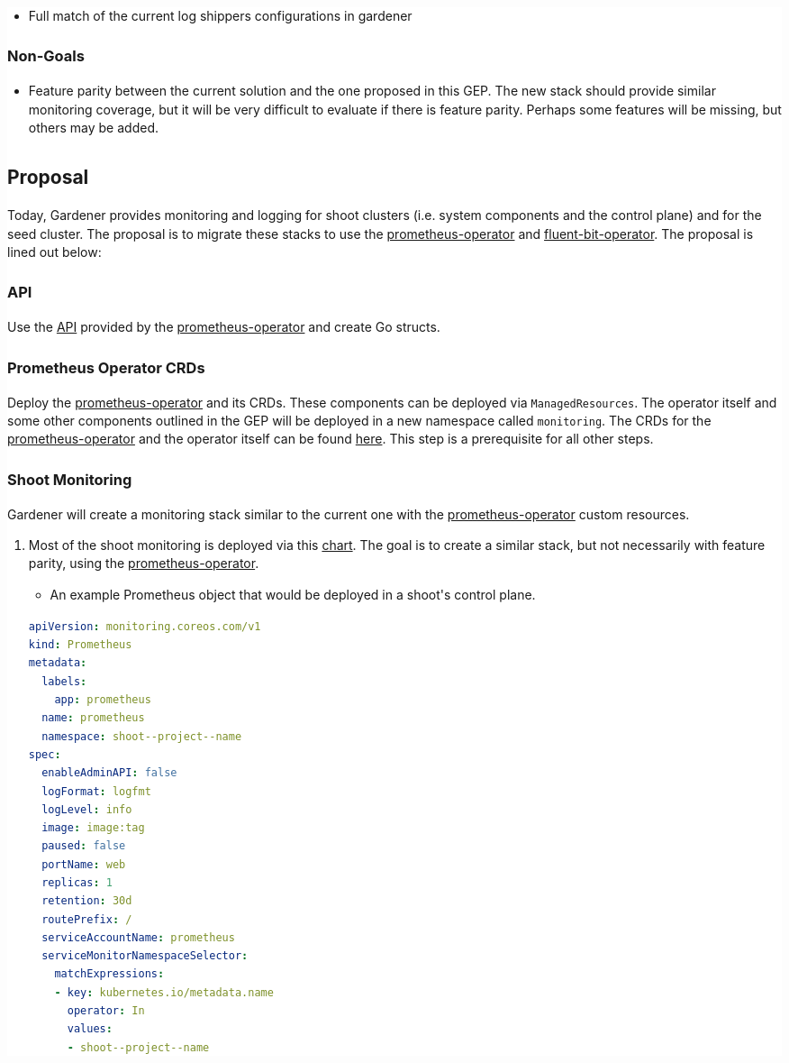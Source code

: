 - Full match of the current log shippers configurations in gardener

### Non-Goals

- Feature parity between the current solution and the one proposed in this GEP.
  The new stack should provide similar monitoring coverage, but it will be very
  difficult to evaluate if there is feature parity. Perhaps some features will
  be missing, but others may be added.

## Proposal

Today, Gardener provides monitoring and logging for shoot clusters (i.e. system components
and the control plane) and for the seed cluster. The proposal is to migrate
these stacks to use the [prometheus-operator] and [fluent-bit-operator].
The proposal is lined out below:

### API

Use the [API] provided by the [prometheus-operator] and create Go structs.

### Prometheus Operator CRDs

Deploy the [prometheus-operator] and its CRDs. These components can be deployed
via `ManagedResources`. The operator itself and some other components outlined
in the GEP will be deployed in a new namespace called `monitoring`. The CRDs for
the [prometheus-operator] and the operator itself can be found
[here][prom-crd-bundle]. This step is a prerequisite for all other steps.

### Shoot Monitoring

Gardener will create a monitoring stack similar to the current one with the
[prometheus-operator] custom resources.

1. Most of the shoot monitoring is deployed via this
    [chart][shoot-monitoring]. The goal is to create a similar stack, but not
    necessarily with feature parity, using the [prometheus-operator].

    - An example Prometheus object that would be deployed in a shoot's
      control plane.

    ```yaml
    apiVersion: monitoring.coreos.com/v1
    kind: Prometheus
    metadata:
      labels:
        app: prometheus
      name: prometheus
      namespace: shoot--project--name
    spec:
      enableAdminAPI: false
      logFormat: logfmt
      logLevel: info
      image: image:tag
      paused: false
      portName: web
      replicas: 1
      retention: 30d
      routePrefix: /
      serviceAccountName: prometheus
      serviceMonitorNamespaceSelector:
        matchExpressions:
        - key: kubernetes.io/metadata.name
          operator: In
          values:
          - shoot--project--name

[additional scrape config]: https://github.com/prometheus-operator/prometheus-operator/blob/main/Documentation/additional-scrape-config.md
[agent mode]: https://prometheus.io/blog/2021/11/16/agent/
[alerting-doc]: https://github.com/gardener/gardener/blob/master/docs/monitoring/alerting.md#alerting-for-users
[API]: https://github.com/prometheus-operator/prometheus-operator/tree/main/pkg/apis/monitoring
[apiserver-example]: https://github.com/gardener/gardener/blob/0f4d22270927e2aee8b821f858fb76162ccd8a86/charts/seed-monitoring/charts/core/charts/prometheus/templates/config.yaml#L311
[extension-contract]: https://github.com/gardener/gardener/blob/master/docs/extensions/logging-and-monitoring.md
[gardener-resource-manager]: https://github.com/gardener/gardener/blob/eec37223cb90475ec3e023136a7d5ba28ad48f0d/pkg/operation/botanist/component/resourcemanager/monitoring.go
[grafana-sidecar]: https://github.com/kiwigrid/k8s-sidecar
[prom-config]: https://github.com/gardener/gardener/blob/201673c1f8a356a63b21505ca9c7f6efe725bd48/charts/seed-bootstrap/charts/monitoring/templates/config.yaml#L14-L36
[prom-crd-bundle]: https://github.com/prometheus-operator/prometheus-operator/blob/main/bundle.yaml
[prom-crds]: https://github.com/prometheus-operator/prometheus-operator#customresourcedefinitions
[prom-op-issue]: https://github.com/prometheus-operator/prometheus-operator/issues/4828
[prometheus-operator]: https://github.com/prometheus-operator/prometheus-operator
[fluent-bit-operator]: https://github.com/fluent/fluent-operator
[fluent-bit-crds]: https://github.com/fluent/fluent-operator/tree/master/apis/fluentbit/v1alpha2
[fluent-bit-resource]: https://github.com/fluent/fluent-operator/blob/4b984f7c9440119ebacc2c31b8ec376bfd0d63c4/apis/fluentbit/v1alpha2/fluentbit_types.go#L31
[fluent-bit-daemonset]: https://github.com/fluent/fluent-operator/blob/4b984f7c9440119ebacc2c31b8ec376bfd0d63c4/pkg/operator/daemonset.go#L13
[filter-plugin]: https://docs.fluentbit.io/manual/pipeline/filters/parser
[regex-parser]: https://docs.fluentbit.io/manual/pipeline/parsers/regular-expression
[input-tail]: https://docs.fluentbit.io/manual/pipeline/inputs/tail
[seed-alertmanager]: https://github.com/gardener/gardener/blob/0f4d22270927e2aee8b821f858fb76162ccd8a86/charts/seed-bootstrap/templates/alertmanager/alertmanager.yaml
[shoot-alertmanager]: https://github.com/gardener/gardener/tree/master/charts/seed-monitoring/charts/alertmanager
[shoot-monitoring]: https://github.com/gardener/gardener/tree/master/charts/seed-monitoring/charts
[sidecar-configuration]: https://github.com/kiwigrid/k8s-sidecar#configuration-environment-variables
[vpa]: https://github.com/gardener/gardener/tree/master/pkg/operation/botanist/component/vpa